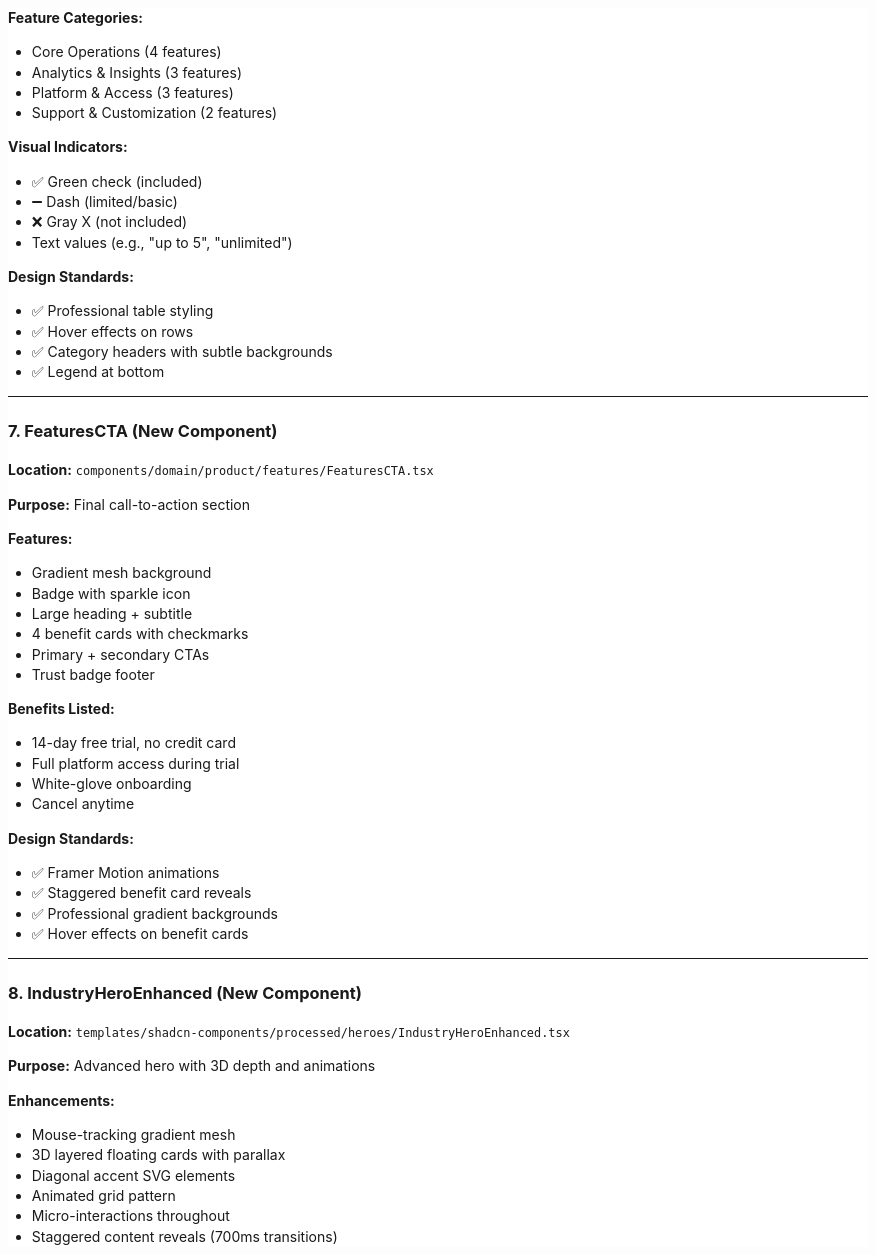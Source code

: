 **Feature Categories:**
- Core Operations (4 features)
- Analytics & Insights (3 features)
- Platform & Access (3 features)
- Support & Customization (2 features)

**Visual Indicators:**
- ✅ Green check (included)
- ➖ Dash (limited/basic)
- ❌ Gray X (not included)
- Text values (e.g., "up to 5", "unlimited")

**Design Standards:**
- ✅ Professional table styling
- ✅ Hover effects on rows
- ✅ Category headers with subtle backgrounds
- ✅ Legend at bottom

---

### 7. **FeaturesCTA** (New Component)
**Location:** `components/domain/product/features/FeaturesCTA.tsx`

**Purpose:** Final call-to-action section

**Features:**
- Gradient mesh background
- Badge with sparkle icon
- Large heading + subtitle
- 4 benefit cards with checkmarks
- Primary + secondary CTAs
- Trust badge footer

**Benefits Listed:**
- 14-day free trial, no credit card
- Full platform access during trial
- White-glove onboarding
- Cancel anytime

**Design Standards:**
- ✅ Framer Motion animations
- ✅ Staggered benefit card reveals
- ✅ Professional gradient backgrounds
- ✅ Hover effects on benefit cards

---

### 8. **IndustryHeroEnhanced** (New Component)
**Location:** `templates/shadcn-components/processed/heroes/IndustryHeroEnhanced.tsx`

**Purpose:** Advanced hero with 3D depth and animations

**Enhancements:**
- Mouse-tracking gradient mesh
- 3D layered floating cards with parallax
- Diagonal accent SVG elements
- Animated grid pattern
- Micro-interactions throughout
- Staggered content reveals (700ms transitions)
